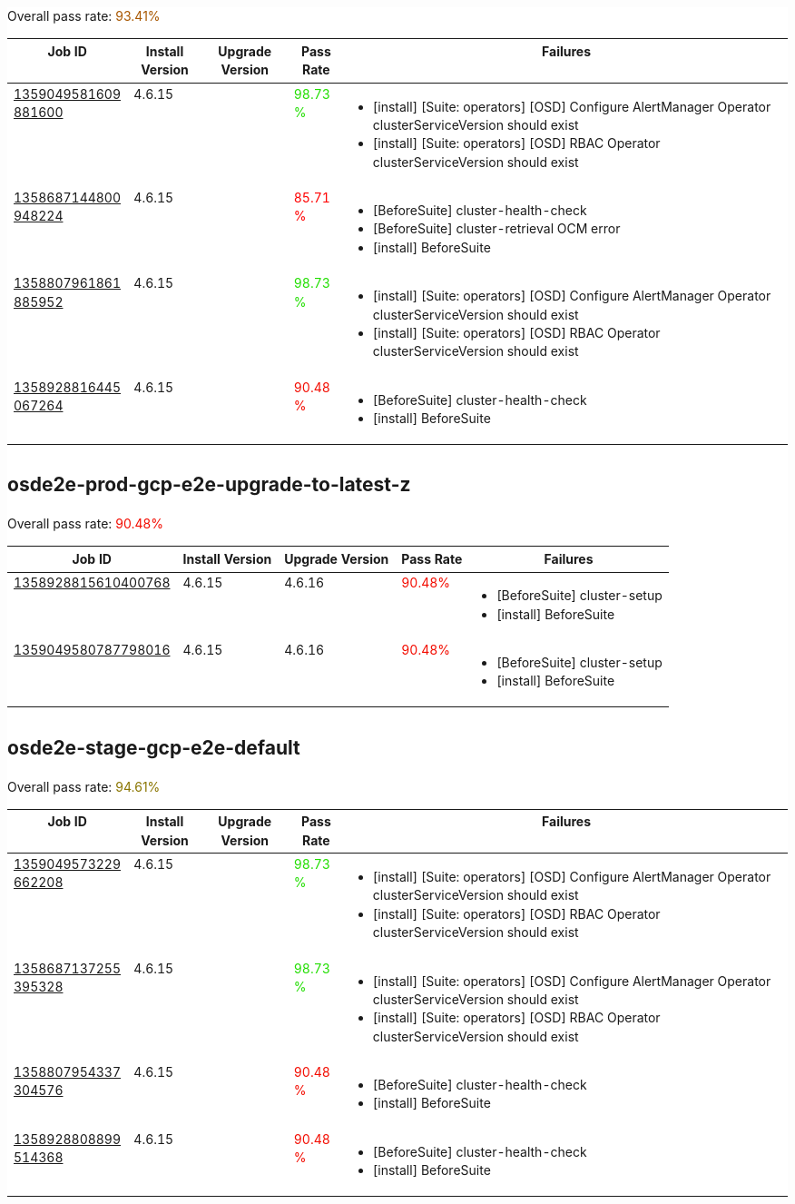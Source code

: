 Overall pass rate: <span style="color:#a85700;">93.41%</span>

| Job ID | Install Version | Upgrade Version | Pass Rate | Failures |
|--------|-----------------|-----------------|-----------|----------|
[1359049581609881600](https://prow.ci.openshift.org/view/gs/origin-ci-test/logs/osde2e-prod-gcp-e2e-next/1359049581609881600) | 4.6.15 |  | <span style="color:#21de00;">98.73%</span>|<ul><li>[install] [Suite: operators] [OSD] Configure AlertManager Operator clusterServiceVersion should exist</li><li>[install] [Suite: operators] [OSD] RBAC Operator clusterServiceVersion should exist</li></ul>
[1358687144800948224](https://prow.ci.openshift.org/view/gs/origin-ci-test/logs/osde2e-prod-gcp-e2e-next/1358687144800948224) | 4.6.15 |  | <span style="color:#ff0000;">85.71%</span>|<ul><li>[BeforeSuite] cluster-health-check</li><li>[BeforeSuite] cluster-retrieval OCM error</li><li>[install] BeforeSuite</li></ul>
[1358807961861885952](https://prow.ci.openshift.org/view/gs/origin-ci-test/logs/osde2e-prod-gcp-e2e-next/1358807961861885952) | 4.6.15 |  | <span style="color:#21de00;">98.73%</span>|<ul><li>[install] [Suite: operators] [OSD] Configure AlertManager Operator clusterServiceVersion should exist</li><li>[install] [Suite: operators] [OSD] RBAC Operator clusterServiceVersion should exist</li></ul>
[1358928816445067264](https://prow.ci.openshift.org/view/gs/origin-ci-test/logs/osde2e-prod-gcp-e2e-next/1358928816445067264) | 4.6.15 |  | <span style="color:#f30c00;">90.48%</span>|<ul><li>[BeforeSuite] cluster-health-check</li><li>[install] BeforeSuite</li></ul>



## osde2e-prod-gcp-e2e-upgrade-to-latest-z

Overall pass rate: <span style="color:#f30c00;">90.48%</span>

| Job ID | Install Version | Upgrade Version | Pass Rate | Failures |
|--------|-----------------|-----------------|-----------|----------|
[1358928815610400768](https://prow.ci.openshift.org/view/gs/origin-ci-test/logs/osde2e-prod-gcp-e2e-upgrade-to-latest-z/1358928815610400768) | 4.6.15 | 4.6.16 | <span style="color:#f30c00;">90.48%</span>|<ul><li>[BeforeSuite] cluster-setup</li><li>[install] BeforeSuite</li></ul>
[1359049580787798016](https://prow.ci.openshift.org/view/gs/origin-ci-test/logs/osde2e-prod-gcp-e2e-upgrade-to-latest-z/1359049580787798016) | 4.6.15 | 4.6.16 | <span style="color:#f30c00;">90.48%</span>|<ul><li>[BeforeSuite] cluster-setup</li><li>[install] BeforeSuite</li></ul>



## osde2e-stage-gcp-e2e-default

Overall pass rate: <span style="color:#8a7500;">94.61%</span>

| Job ID | Install Version | Upgrade Version | Pass Rate | Failures |
|--------|-----------------|-----------------|-----------|----------|
[1359049573229662208](https://prow.ci.openshift.org/view/gs/origin-ci-test/logs/osde2e-stage-gcp-e2e-default/1359049573229662208) | 4.6.15 |  | <span style="color:#21de00;">98.73%</span>|<ul><li>[install] [Suite: operators] [OSD] Configure AlertManager Operator clusterServiceVersion should exist</li><li>[install] [Suite: operators] [OSD] RBAC Operator clusterServiceVersion should exist</li></ul>
[1358687137255395328](https://prow.ci.openshift.org/view/gs/origin-ci-test/logs/osde2e-stage-gcp-e2e-default/1358687137255395328) | 4.6.15 |  | <span style="color:#21de00;">98.73%</span>|<ul><li>[install] [Suite: operators] [OSD] Configure AlertManager Operator clusterServiceVersion should exist</li><li>[install] [Suite: operators] [OSD] RBAC Operator clusterServiceVersion should exist</li></ul>
[1358807954337304576](https://prow.ci.openshift.org/view/gs/origin-ci-test/logs/osde2e-stage-gcp-e2e-default/1358807954337304576) | 4.6.15 |  | <span style="color:#f30c00;">90.48%</span>|<ul><li>[BeforeSuite] cluster-health-check</li><li>[install] BeforeSuite</li></ul>
[1358928808899514368](https://prow.ci.openshift.org/view/gs/origin-ci-test/logs/osde2e-stage-gcp-e2e-default/1358928808899514368) | 4.6.15 |  | <span style="color:#f30c00;">90.48%</span>|<ul><li>[BeforeSuite] cluster-health-check</li><li>[install] BeforeSuite</li></ul>
